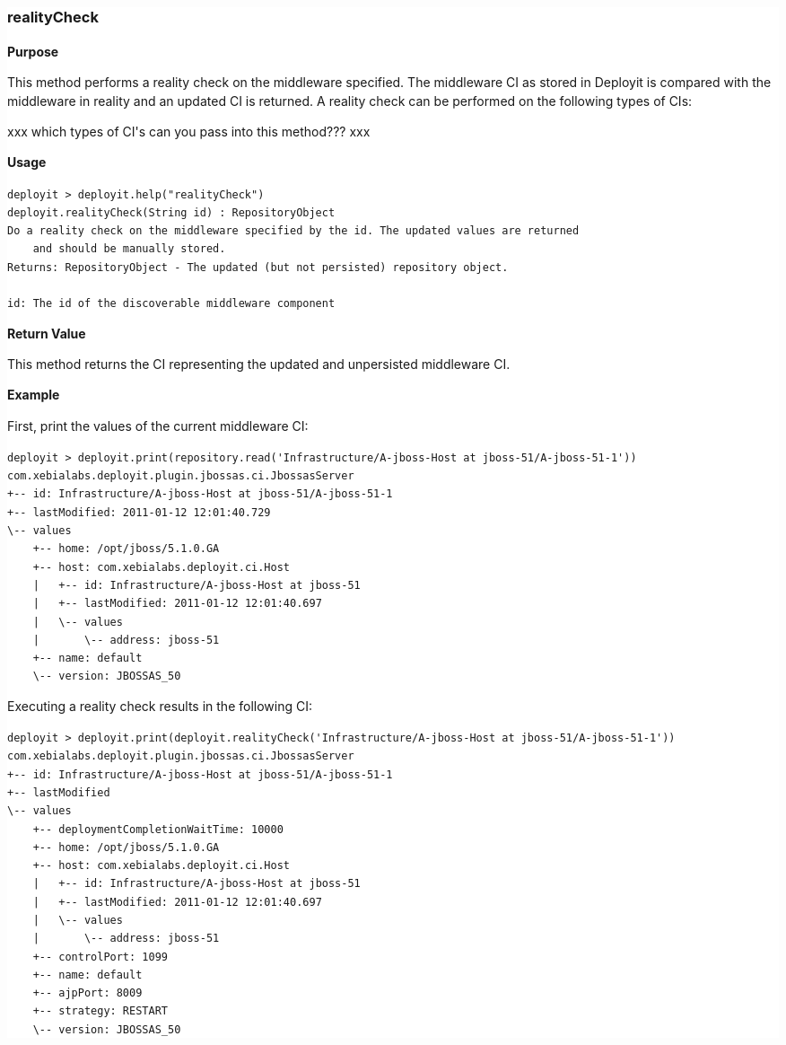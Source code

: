 ### realityCheck ###

**Purpose**

This method performs a reality check on the middleware specified. The middleware CI as stored in Deployit is compared with the middleware in reality and an updated CI is returned. A reality check can be performed on the following types of CIs:

xxx which types of CI's can you pass into this method??? xxx

**Usage**

	deployit > deployit.help("realityCheck")                              
	deployit.realityCheck(String id) : RepositoryObject
	Do a reality check on the middleware specified by the id. The updated values are returned 
		and should be manually stored.
	Returns: RepositoryObject - The updated (but not persisted) repository object.
	
	id: The id of the discoverable middleware component

**Return Value**

This method returns the CI representing the updated and unpersisted  middleware CI.

**Example**

First, print the values of the current middleware CI:

	deployit > deployit.print(repository.read('Infrastructure/A-jboss-Host at jboss-51/A-jboss-51-1'))      
	com.xebialabs.deployit.plugin.jbossas.ci.JbossasServer
	+-- id: Infrastructure/A-jboss-Host at jboss-51/A-jboss-51-1
	+-- lastModified: 2011-01-12 12:01:40.729
	\-- values
    	+-- home: /opt/jboss/5.1.0.GA
    	+-- host: com.xebialabs.deployit.ci.Host
    	|   +-- id: Infrastructure/A-jboss-Host at jboss-51
    	|   +-- lastModified: 2011-01-12 12:01:40.697
    	|   \-- values
    	|       \-- address: jboss-51
    	+-- name: default
    	\-- version: JBOSSAS_50

Executing a reality check results in the following CI:

	deployit > deployit.print(deployit.realityCheck('Infrastructure/A-jboss-Host at jboss-51/A-jboss-51-1'))
	com.xebialabs.deployit.plugin.jbossas.ci.JbossasServer
	+-- id: Infrastructure/A-jboss-Host at jboss-51/A-jboss-51-1
	+-- lastModified
	\-- values
    	+-- deploymentCompletionWaitTime: 10000
    	+-- home: /opt/jboss/5.1.0.GA
    	+-- host: com.xebialabs.deployit.ci.Host
    	|   +-- id: Infrastructure/A-jboss-Host at jboss-51
    	|   +-- lastModified: 2011-01-12 12:01:40.697
    	|   \-- values
    	|       \-- address: jboss-51
    	+-- controlPort: 1099
    	+-- name: default
    	+-- ajpPort: 8009
    	+-- strategy: RESTART
    	\-- version: JBOSSAS_50
